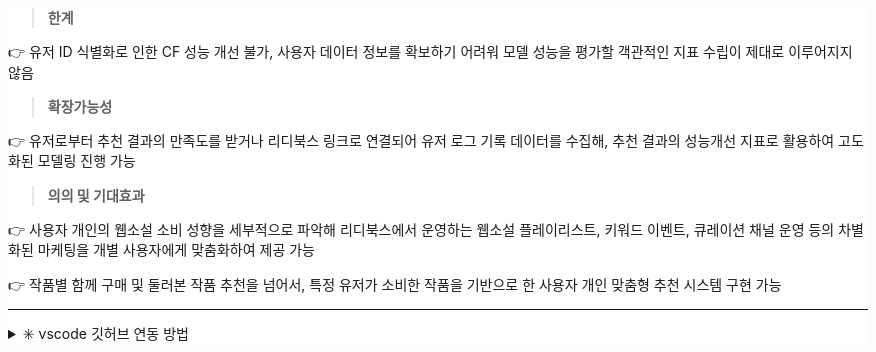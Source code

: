> **한계** 
    
  👉 유저 ID 식별화로 인한 CF 성능 개선 불가, 사용자 데이터 정보를 확보하기 어려워 모델 성능을 평가할 객관적인 지표 수립이 제대로 이루어지지 않음 

> **확장가능성** 

  👉 유저로부터 추천 결과의 만족도를 받거나 리디북스 링크로 연결되어 유저 로그 기록 데이터를 수집해, 추천 결과의 성능개선 지표로 활용하여 고도화된 모델링 진행 가능 

> **의의 및 기대효과** 

  👉 사용자 개인의 웹소설 소비 성향을 세부적으로 파악해 리디북스에서 운영하는 웹소설 플레이리스트, 키워드 이벤트, 큐레이션 채널 운영 등의 차별화된 마케팅을 개별 사용자에게 맞춤화하여 제공 가능 
  
  👉 작품별 함께 구매 및 둘러본 작품 추천을 넘어서, 특정 유저가 소비한 작품을 기반으로 한 사용자 개인 맞춤형 추천 시스템 구현 가능 


---

<details><summary> ✳️ vscode 깃허브 연동 방법</summary></details>
